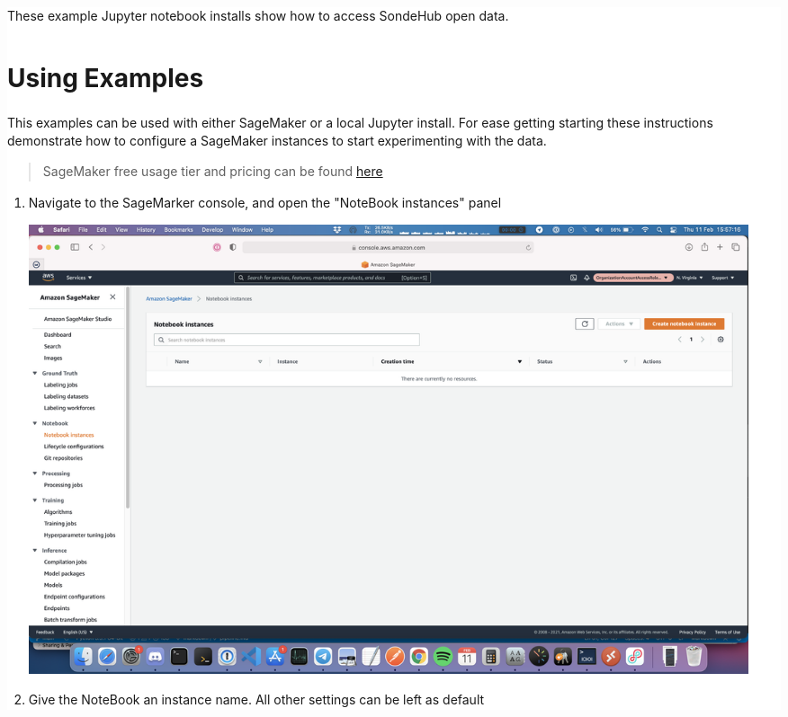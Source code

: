 These example Jupyter notebook installs show how to access SondeHub open data.

Using Examples
==

This examples can be used with either SageMaker or a local Jupyter install. For ease getting starting these instructions demonstrate how to configure a SageMaker instances to start experimenting with the data.

> SageMaker free usage tier and pricing can be found [here](https://aws.amazon.com/sagemaker/pricing/)

1. Navigate to the SageMarker console, and open the "NoteBook instances" panel

   <img src="./imgs/1.png" width=800>

2. Give the NoteBook an instance name. All other settings can be left as default
